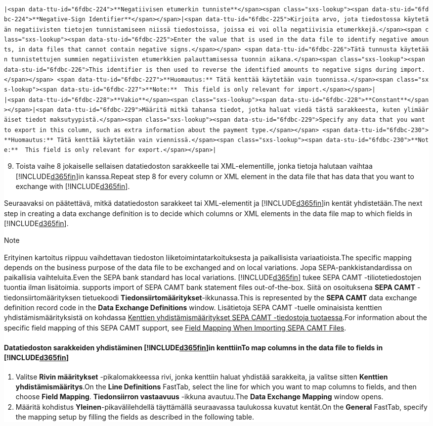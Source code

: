     |<span data-ttu-id="6fdbc-224">**Negatiivisen etumerkin tunniste**</span><span class="sxs-lookup"><span data-stu-id="6fdbc-224">**Negative-Sign Identifier**</span></span>|<span data-ttu-id="6fdbc-225">Kirjoita arvo, jota tiedostossa käytetään negatiivisten tietojen tunnistamiseen niissä tiedostoissa, joissa ei voi olla negatiivisia etumerkkejä.</span><span class="sxs-lookup"><span data-stu-id="6fdbc-225">Enter the value that is used in the data file to identify negative amounts, in data files that cannot contain negative signs.</span></span> <span data-ttu-id="6fdbc-226">Tätä tunnusta käytetään tunnistettujen summien negatiivisten etumerkkien palauttamisessa tuonnin aikana.</span><span class="sxs-lookup"><span data-stu-id="6fdbc-226">This identifier is then used to reverse the identified amounts to negative signs during import.</span></span> <span data-ttu-id="6fdbc-227">**Huomautus:** Tätä kenttää käytetään vain tuonnissa.</span><span class="sxs-lookup"><span data-stu-id="6fdbc-227">**Note:**  This field is only relevant for import.</span></span>|  
    |<span data-ttu-id="6fdbc-228">**Vakio**</span><span class="sxs-lookup"><span data-stu-id="6fdbc-228">**Constant**</span></span>|<span data-ttu-id="6fdbc-229">Määritä mitkä tahansa tiedot, jotka haluat viedä tästä sarakkeesta, kuten ylimääräiset tiedot maksutyypistä.</span><span class="sxs-lookup"><span data-stu-id="6fdbc-229">Specify any data that you want to export in this column, such as extra information about the payment type.</span></span> <span data-ttu-id="6fdbc-230">**Huomautus:** Tätä kenttää käytetään vain viennissä.</span><span class="sxs-lookup"><span data-stu-id="6fdbc-230">**Note:**  This field is only relevant for export.</span></span>|  

9. <span data-ttu-id="6fdbc-231">Toista vaihe 8 jokaiselle sellaisen datatiedoston sarakkeelle tai XML-elementille, jonka tietoja halutaan vaihtaa [!INCLUDE[d365fin](includes/d365fin_md.md)]in kanssa.</span><span class="sxs-lookup"><span data-stu-id="6fdbc-231">Repeat step 8 for every column or XML element in the data file that has data that you want to exchange with [!INCLUDE[d365fin](includes/d365fin_md.md)].</span></span>  

 <span data-ttu-id="6fdbc-232">Seuraavaksi on päätettävä, mitkä datatiedoston sarakkeet tai XML-elementit ja [!INCLUDE[d365fin](includes/d365fin_md.md)]in kentät yhdistetään.</span><span class="sxs-lookup"><span data-stu-id="6fdbc-232">The next step in creating a data exchange definition is to decide which columns or XML elements in the data file map to which fields in [!INCLUDE[d365fin](includes/d365fin_md.md)].</span></span>  

> [!NOTE]  
>  <span data-ttu-id="6fdbc-233">Erityinen kartoitus riippuu vaihdettavan tiedoston liiketoimintatarkoituksesta ja paikallisista variaatioista.</span><span class="sxs-lookup"><span data-stu-id="6fdbc-233">The specific mapping depends on the business purpose of the data file to be exchanged and on local variations.</span></span> <span data-ttu-id="6fdbc-234">Jopa SEPA-pankkistandardissa on paikallisia vaihteluita.</span><span class="sxs-lookup"><span data-stu-id="6fdbc-234">Even the SEPA bank standard has local variations.</span></span> [!INCLUDE[d365fin](includes/d365fin_md.md)]<span data-ttu-id="6fdbc-235"> tukee SEPA CAMT -tiliotetiedostojen tuontia ilman lisätoimia.</span><span class="sxs-lookup"><span data-stu-id="6fdbc-235"> supports import of SEPA CAMT bank statement files out\-of\-the\-box.</span></span> <span data-ttu-id="6fdbc-236">Siitä on osoituksena **SEPA CAMT** -tiedonsiirtomäärityksen tietuekoodi **Tiedonsiirtomääritykset**-ikkunassa.</span><span class="sxs-lookup"><span data-stu-id="6fdbc-236">This is represented by the **SEPA CAMT** data exchange definition record code in the **Data Exchange Definitions** window.</span></span> <span data-ttu-id="6fdbc-237">Lisätietoja SEPA CAMT -tuelle ominaisista kenttien yhdistämismäärityksistä on kohdassa [Kenttien yhdistämismääritykset SEPA CAMT -tiedostoja tuotaessa](across-field-mapping-when-importing-sepa-camt-files.md).</span><span class="sxs-lookup"><span data-stu-id="6fdbc-237">For information about the specific field mapping of this SEPA CAMT support, see [Field Mapping When Importing SEPA CAMT Files](across-field-mapping-when-importing-sepa-camt-files.md).</span></span>  

#### <a name="to-map-columns-in-the-data-file-to-fields-in-included365finincludesd365finmdmd"></a><span data-ttu-id="6fdbc-238">Datatiedoston sarakkeiden yhdistäminen [!INCLUDE[d365fin](includes/d365fin_md.md)]in kenttiin</span><span class="sxs-lookup"><span data-stu-id="6fdbc-238">To map columns in the data file to fields in [!INCLUDE[d365fin](includes/d365fin_md.md)]</span></span>  
1. <span data-ttu-id="6fdbc-239">Valitse **Rivin määritykset** -pikalomakkeessa rivi, jonka kenttiin haluat yhdistää sarakkeita, ja valitse sitten **Kenttien yhdistämismääritys**.</span><span class="sxs-lookup"><span data-stu-id="6fdbc-239">On the **Line Definitions** FastTab, select the line for which you want to map columns to fields, and then choose **Field Mapping**.</span></span> <span data-ttu-id="6fdbc-240">**Tiedonsiirron vastaavuus** -ikkuna avautuu.</span><span class="sxs-lookup"><span data-stu-id="6fdbc-240">The **Data Exchange Mapping** window opens.</span></span>  
2. <span data-ttu-id="6fdbc-241">Määritä kohdistus **Yleinen**-pikavälilehdellä täyttämällä seuraavassa taulukossa kuvatut kentät.</span><span class="sxs-lookup"><span data-stu-id="6fdbc-241">On the **General** FastTab, specify the mapping setup by filling the fields as described in the following table.</span></span>  
